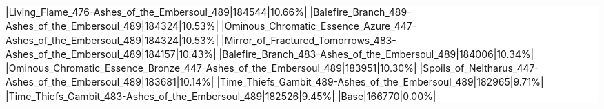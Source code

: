|Living_Flame_476-Ashes_of_the_Embersoul_489|184544|10.66%|
|Balefire_Branch_489-Ashes_of_the_Embersoul_489|184324|10.53%|
|Ominous_Chromatic_Essence_Azure_447-Ashes_of_the_Embersoul_489|184324|10.53%|
|Mirror_of_Fractured_Tomorrows_483-Ashes_of_the_Embersoul_489|184157|10.43%|
|Balefire_Branch_483-Ashes_of_the_Embersoul_489|184006|10.34%|
|Ominous_Chromatic_Essence_Bronze_447-Ashes_of_the_Embersoul_489|183951|10.30%|
|Spoils_of_Neltharus_447-Ashes_of_the_Embersoul_489|183681|10.14%|
|Time_Thiefs_Gambit_489-Ashes_of_the_Embersoul_489|182965|9.71%|
|Time_Thiefs_Gambit_483-Ashes_of_the_Embersoul_489|182526|9.45%|
|Base|166770|0.00%|
